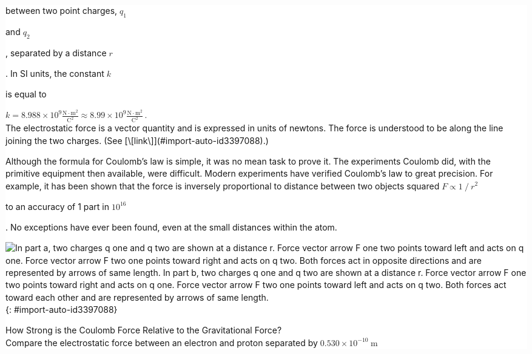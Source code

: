  between two point charges, <math xmlns="http://www.w3.org/1998/Math/MathML"><semantics><mrow><mrow><msub><mi>q</mi><mrow><mn>1</mn></mrow></msub></mrow><mrow /></mrow><annotation encoding="StarMath 5.0"> size 12{q rSub { size 8{1} } } {}</annotation></semantics></math>

 and <math xmlns="http://www.w3.org/1998/Math/MathML"><semantics><mrow><mrow><msub><mi>q</mi><mrow><mn>2</mn></mrow></msub></mrow><mrow /></mrow><annotation encoding="StarMath 5.0"> size 12{q rSub { size 8{2} } } {}</annotation></semantics></math>

, separated by a distance <math xmlns="http://www.w3.org/1998/Math/MathML"><semantics><mrow><mi>r</mi></mrow></semantics></math>

. In SI units, the constant <math xmlns="http://www.w3.org/1998/Math/MathML"><semantics><mrow><mi>k</mi></mrow></semantics></math>

 is equal to

<div data-type="equation" class="equation" id="eip-538">
<math xmlns="http://www.w3.org/1998/Math/MathML"><semantics><mrow><mrow><mrow><mrow><mi>k</mi><mo stretchy="false">=</mo><mn>8</mn></mrow><mtext>.</mtext><mrow><mtext>988</mtext> <mo stretchy="false">×</mo><msup><mtext>10</mtext><mrow><mn>9</mn></mrow></msup></mrow> <mrow><mfrac><mrow><mtext>N</mtext><mo stretchy="false">⋅</mo><msup><mtext>m</mtext><mrow><mn>2</mn></mrow></msup></mrow><msup><mtext>C</mtext><mrow><mn>2</mn></mrow></msup></mfrac> <mo stretchy="false">≈</mo><mn>8</mn></mrow><mtext>.</mtext><mrow><mtext>99</mtext> <mo stretchy="false">×</mo><msup><mtext>10</mtext><mrow><mn>9</mn></mrow></msup></mrow> <mfrac><mrow><mtext>N</mtext><mo stretchy="false">⋅</mo><msup><mtext>m</mtext><mrow><mn>2</mn></mrow></msup></mrow><msup><mtext>C</mtext><mrow><mn>2</mn></mrow></msup></mfrac></mrow></mrow><mrow /><mo>.</mo></mrow><annotation encoding="StarMath 5.0"> size 12{k=8 "." "988" times "10" rSup { size 8{9} } { {N cdot m rSup { size 8{2} } } over {C rSup { size 8{2} } } } approx 9 "." "00" times "10" rSup { size 8{9} } { {N cdot m rSup { size 8{2} } } over {C rSup { size 8{2} } } } } {}</annotation></semantics></math>
</div>
The electrostatic force is a vector quantity and is expressed in units of newtons. The force is understood to be along the line joining the two charges. (See [\[link\]](#import-auto-id3397088).)

</div>

Although the formula for Coulomb’s law is simple, it was no mean task to prove it. The experiments Coulomb did, with the primitive equipment then available, were difficult. Modern experiments have verified Coulomb’s law to great precision. For example, it has been shown that the force is inversely proportional to distance between two objects squared <math xmlns="http://www.w3.org/1998/Math/MathML"><semantics><mrow><mrow><mfenced open="(" close=")"><mrow><mi>F</mi><mo stretchy="false">∝</mo><mrow><mn>1</mn><mo stretchy="false">/</mo><msup><mi>r</mi><mrow><mn>2</mn></mrow></msup></mrow></mrow></mfenced></mrow><mrow /></mrow><annotation encoding="StarMath 5.0"> size 12{ left (F prop {1} slash {r rSup { size 8{2} } } right )} {}</annotation></semantics></math>

 to an accuracy of 1 part in <math xmlns="http://www.w3.org/1998/Math/MathML"><semantics><mrow><mrow><msup><mtext>10</mtext><mrow><mtext>16</mtext></mrow></msup></mrow><mrow /></mrow><annotation encoding="StarMath 5.0"> size 12{"10" rSup { size 8{"16"} } } {}</annotation></semantics></math>

. No exceptions have ever been found, even at the small distances within the atom.

![In part a, two charges q one and q two are shown at a distance r. Force vector arrow F one two points toward left and acts on q one. Force vector arrow F two one points toward right and acts on q two. Both forces act in opposite directions and are represented by arrows of same length. In part b, two charges q one and q two are shown at a distance r. Force vector arrow F one two points toward right and acts on q one. Force vector arrow F two one points toward left and acts on q two. Both forces act toward each other and are represented by arrows of same length. ](../resources/Figure_19_03_02a.jpg "The magnitude of the electrostatic force F size 12{F} {} between point charges q1 size 12{q rSub { size 8{1} } } {} and q2 size 12{q rSub { size 8{2} } } {} separated by a distance r size 12{F} {} is given by Coulomb&#x2019;s law. Note that Newton&#x2019;s third law (every force exerted creates an equal and opposite force) applies as usual&#x2014;the force on q1 size 12{q rSub { size 8{1} } } {} is equal in magnitude and opposite in direction to the force it exerts on q2 size 12{q rSub { size 8{2} } } {}. (a) Like charges. (b) Unlike charges."){: #import-auto-id3397088}



<div data-type="example" class="example" markdown="1">
<div data-type="title" class="title">
How Strong is the Coulomb Force Relative to the Gravitational Force?
</div>
Compare the electrostatic force between an electron and proton separated by <math xmlns="http://www.w3.org/1998/Math/MathML"><semantics><mrow><mrow><mrow><mn>0</mn><mtext>.</mtext><mrow><mtext>530</mtext><mo stretchy="false">×</mo><msup><mtext>10</mtext><mrow><mrow><mo stretchy="false">−</mo><mtext>10</mtext></mrow></mrow></msup></mrow><mspace width="0.25em" /><mtext>m</mtext></mrow></mrow><mrow /></mrow><annotation encoding="StarMath 5.0"> size 12{0 "." "530" times "10" rSup { size 8{ - "10"} } m} {}</annotation></semantics></math>
